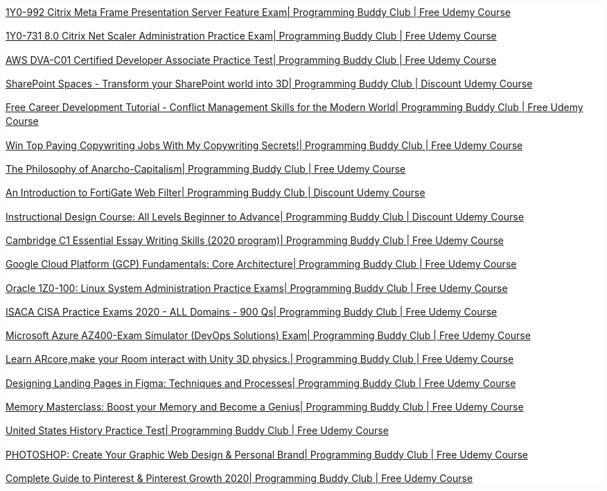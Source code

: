 [1Y0-992 Citrix Meta Frame Presentation Server Feature Exam| Programming Buddy Club | Free Udemy Course](https://www.programmingbuddy.club/2020/07/1y0-992-citrix-meta-frame-presentation.html)

[1Y0-731 8.0 Citrix Net Scaler Administration Practice Exam| Programming Buddy Club | Free Udemy Course](https://www.programmingbuddy.club/2020/07/1y0-731-80-citrix-net-scaler.html)

[AWS DVA-C01 Certified Developer Associate Practice Test| Programming Buddy Club | Free Udemy Course](https://www.programmingbuddy.club/2020/07/aws-dva-c01-certified-developer.html)

[SharePoint Spaces - Transform your SharePoint world into 3D| Programming Buddy Club | Discount Udemy Course](https://www.programmingbuddy.club/2020/07/sharepoint-spaces-transform-your.html)

[Free Career Development Tutorial - Conflict Management Skills for the Modern World| Programming Buddy Club | Free Udemy Course](https://www.programmingbuddy.club/2020/07/free-career-development-tutorial.html)

[Win Top Paying Copywriting Jobs With My Copywriting Secrets!| Programming Buddy Club | Free Udemy Course](https://www.programmingbuddy.club/2020/07/win-top-paying-copywriting-jobs-with-my.html)

[The Philosophy of Anarcho-Capitalism| Programming Buddy Club | Free Udemy Course](https://www.programmingbuddy.club/2020/07/the-philosophy-of-anarcho-capitalism.html)

[An Introduction to FortiGate Web Filter| Programming Buddy Club | Discount Udemy Course](https://www.programmingbuddy.club/2020/07/an-introduction-to-fortigate-web-filter.html)

[Instructional Design Course: All Levels Beginner to Advance| Programming Buddy Club | Discount Udemy Course](https://www.programmingbuddy.club/2020/04/instructional-design-course-all-levels.html)

[Cambridge C1 Essential Essay Writing Skills (2020 program)| Programming Buddy Club | Free Udemy Course](https://www.programmingbuddy.club/2020/07/cambridge-c1-essential-essay-writing.html)

[Google Cloud Platform (GCP) Fundamentals: Core Architecture| Programming Buddy Club | Free Udemy Course](https://www.programmingbuddy.club/2020/07/google-cloud-platform-gcp-fundamentals.html)

[Oracle 1Z0-100: Linux System Administration Practice Exams| Programming Buddy Club | Free Udemy Course](https://www.programmingbuddy.club/2020/07/oracle-1z0-100-linux-system.html)

[ISACA CISA Practice Exams 2020 - ALL Domains - 900 Qs| Programming Buddy Club | Free Udemy Course](https://www.programmingbuddy.club/2020/07/isaca-cisa-practice-exams-2020-all.html)

[Microsoft Azure AZ400-Exam Simulator (DevOps Solutions) Exam| Programming Buddy Club | Free Udemy Course](https://www.programmingbuddy.club/2020/07/microsoft-azure-az400-exam-simulator.html)

[Learn ARcore,make your Room interact with Unity 3D physics.| Programming Buddy Club | Free Udemy Course](https://www.programmingbuddy.club/2020/07/learn-arcoremake-your-room-interact.html)

[Designing Landing Pages in Figma: Techniques and Processes| Programming Buddy Club | Free Udemy Course](https://www.programmingbuddy.club/2020/06/free-user-interface-tutorial-designing.html)

[Memory Masterclass: Boost your Memory and Become a Genius| Programming Buddy Club | Free Udemy Course](https://www.programmingbuddy.club/2020/07/memory-masterclass-boost-your-memory.html)

[United States History Practice Test| Programming Buddy Club | Free Udemy Course](https://www.programmingbuddy.club/2020/07/united-states-history-practice-test.html)

[PHOTOSHOP: Create Your Graphic Web Design & Personal Brand| Programming Buddy Club | Free Udemy Course](https://www.programmingbuddy.club/2020/07/photoshop-create-your-graphic-web.html)

[Complete Guide to Pinterest & Pinterest Growth 2020| Programming Buddy Club | Free Udemy Course](https://www.programmingbuddy.club/2020/05/pinheroes-advanced-guide-for-beginner.html)
